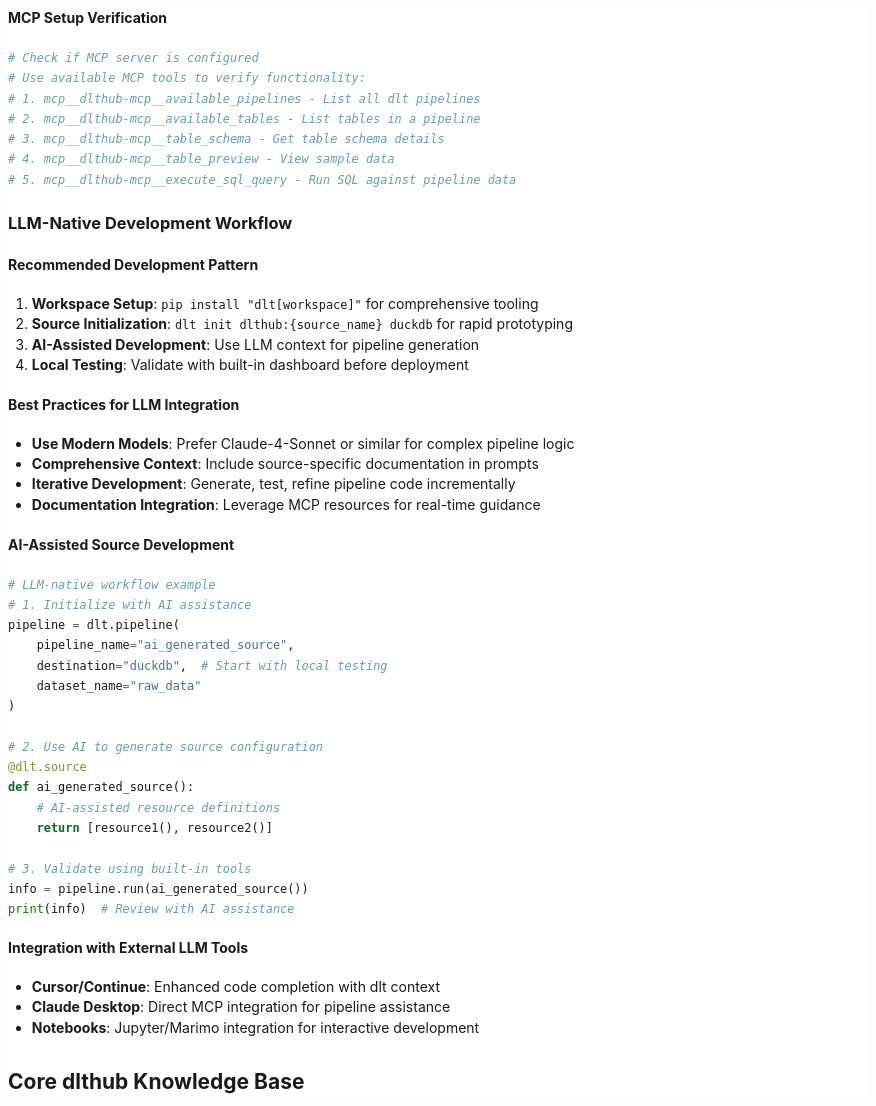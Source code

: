 #### MCP Setup Verification
```python
# Check if MCP server is configured
# Use available MCP tools to verify functionality:
# 1. mcp__dlthub-mcp__available_pipelines - List all dlt pipelines
# 2. mcp__dlthub-mcp__available_tables - List tables in a pipeline
# 3. mcp__dlthub-mcp__table_schema - Get table schema details
# 4. mcp__dlthub-mcp__table_preview - View sample data
# 5. mcp__dlthub-mcp__execute_sql_query - Run SQL against pipeline data
```

### LLM-Native Development Workflow

#### Recommended Development Pattern
1. **Workspace Setup**: `pip install "dlt[workspace]"` for comprehensive tooling
2. **Source Initialization**: `dlt init dlthub:{source_name} duckdb` for rapid prototyping
3. **AI-Assisted Development**: Use LLM context for pipeline generation
4. **Local Testing**: Validate with built-in dashboard before deployment

#### Best Practices for LLM Integration
- **Use Modern Models**: Prefer Claude-4-Sonnet or similar for complex pipeline logic
- **Comprehensive Context**: Include source-specific documentation in prompts
- **Iterative Development**: Generate, test, refine pipeline code incrementally
- **Documentation Integration**: Leverage MCP resources for real-time guidance

#### AI-Assisted Source Development
```python
# LLM-native workflow example
# 1. Initialize with AI assistance
pipeline = dlt.pipeline(
    pipeline_name="ai_generated_source",
    destination="duckdb",  # Start with local testing
    dataset_name="raw_data"
)

# 2. Use AI to generate source configuration
@dlt.source
def ai_generated_source():
    # AI-assisted resource definitions
    return [resource1(), resource2()]

# 3. Validate using built-in tools
info = pipeline.run(ai_generated_source())
print(info)  # Review with AI assistance
```

#### Integration with External LLM Tools
- **Cursor/Continue**: Enhanced code completion with dlt context
- **Claude Desktop**: Direct MCP integration for pipeline assistance
- **Notebooks**: Jupyter/Marimo integration for interactive development

## Core dlthub Knowledge Base
